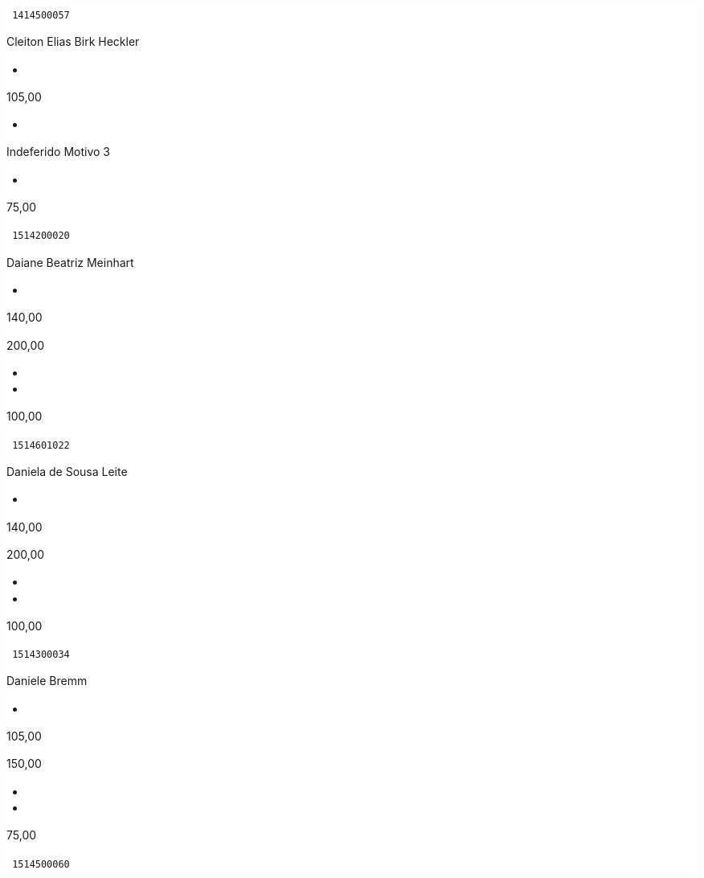      1414500057

   Cleiton Elias Birk Heckler

   -

   105,00

   -

   Indeferido Motivo 3

   -

   75,00

     1514200020

   Daiane Beatriz Meinhart

   -

   140,00

   200,00

   -

   -

   100,00

     1514601022

   Daniela de Sousa Leite

   -

   140,00

   200,00

   -

   -

   100,00

     1514300034

   Daniele Bremm

   -

   105,00

   150,00

   -

   -

   75,00

     1514500060
